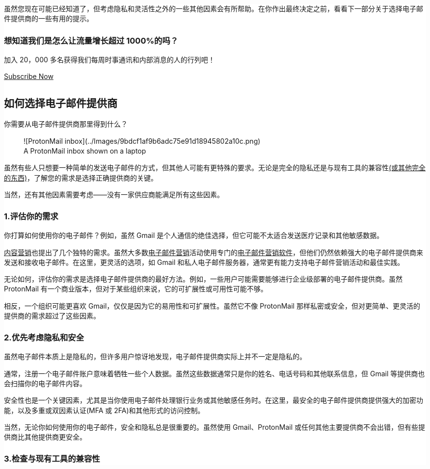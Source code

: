 虽然您现在可能已经知道了，但考虑隐私和灵活性之外的一些其他因素会有所帮助。在你作出最终决定之前，看看下一部分关于选择电子邮件提供商的一些有用的提示。

 <dialog id="newsletter" class="dialog dialog has-dark-blue-background-color email-modal" aria-hidden="true">## 注册订阅时事通讯

<kinsta-form show-name="false" show-phone="false" show-website="false" show-company="false" show-disk-space="false" show-monthly-visits="false" show-number-of-websites="false" show-message="false" submit-button-text="Sign Up Now" submit-button-text-sending="Signing Up..." success-title="Thanks for subscribing!" success-message="Keep an eye out for our next newsletter." terms-template="newsletter" hubspot-source="subscribe_to_newsletter" submit-button-text-loading="Signing Up"></kinsta-form></dialog>

### 想知道我们是怎么让流量增长超过 1000%的吗？

加入 20，000 多名获得我们每周时事通讯和内部消息的人的行列吧！

[Subscribe Now](#newsletter)

## 如何选择电子邮件提供商

你需要从电子邮件提供商那里得到什么？

<figure style="width: 974px" class="wp-caption alignnone">![ProtonMail inbox](../Images/9bdcf1af9b6adc75e91d18945802a10c.png)

<figcaption class="wp-caption-text">A ProtonMail inbox shown on a laptop</figcaption>

</figure>

虽然有些人只想要一种简单的发送电子邮件的方式，但其他人可能有更特殊的要求。无论是完全的隐私还是与现有工具的兼容性[(或其他完全的东西)](https://kinsta.com/blog/professional-email-address/)，了解您的需求是选择正确提供商的关键。

当然，还有其他因素需要考虑——没有一家供应商能满足所有这些因素。

### 1.评估你的需求

你打算如何使用你的电子邮件？例如，虽然 Gmail 是个人通信的绝佳选择，但它可能不太适合发送医疗记录和其他敏感数据。

[内容营销](https://kinsta.com/learn/content-marketing/)也提出了几个独特的需求。虽然大多数[电子邮件营销](https://kinsta.com/blog/email-marketing-statistics/)活动使用专门的[电子邮件营销软件](https://kinsta.com/blog/email-marketing-software/)，但他们仍然依赖强大的电子邮件提供商来发送和接收电子邮件。在这里，更灵活的选项，如 Gmail 和私人电子邮件服务器，通常更有能力支持电子邮件营销活动和最佳实践。

无论如何，评估你的需求是选择电子邮件提供商的最好方法。例如，一些用户可能需要能够进行企业级部署的电子邮件提供商。虽然 ProtonMail 有一个商业版本，但对于某些组织来说，它的可扩展性或可用性可能不够。

相反，一个组织可能更喜欢 Gmail，仅仅是因为它的易用性和可扩展性。虽然它不像 ProtonMail 那样私密或安全，但对更简单、更灵活的提供商的需求超过了这些因素。

### 2.优先考虑隐私和安全

虽然电子邮件本质上是隐私的，但许多用户惊讶地发现，电子邮件提供商实际上并不一定是隐私的。

通常，注册一个电子邮件账户意味着牺牲一些个人数据。虽然这些数据通常只是你的姓名、电话号码和其他联系信息，但 Gmail 等提供商也会扫描你的电子邮件内容。

安全性也是一个关键因素，尤其是当你使用电子邮件处理银行业务或其他敏感任务时。在这里，最安全的电子邮件提供商提供强大的加密功能，以及多重或双因素认证(MFA 或 2FA)和其他形式的访问控制。

当然，无论你如何使用你的电子邮件，安全和隐私总是很重要的。虽然使用 Gmail、ProtonMail 或任何其他主要提供商不会出错，但有些提供商比其他提供商更安全。

### 3.检查与现有工具的兼容性
